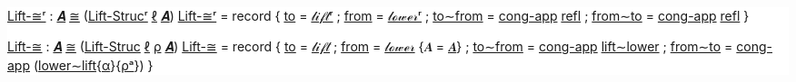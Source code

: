 
 <a id="3736" href="Structures.Isos.html#3736" class="Function">Lift-≅ʳ</a> <a id="3744" class="Symbol">:</a> <a id="3746" href="Structures.Isos.html#3466" class="Bound">𝑨</a> <a id="3748" href="Structures.Isos.html#1808" class="Record Operator">≅</a> <a id="3750" class="Symbol">(</a><a id="3751" href="Structures.Basic.html#3270" class="Function">Lift-Strucʳ</a> <a id="3763" href="Structures.Isos.html#1501" class="Generalizable">ℓ</a> <a id="3765" href="Structures.Isos.html#3466" class="Bound">𝑨</a><a id="3766" class="Symbol">)</a>
 <a id="3769" href="Structures.Isos.html#3736" class="Function">Lift-≅ʳ</a>  <a id="3778" class="Symbol">=</a> <a id="3780" class="Keyword">record</a> <a id="3787" class="Symbol">{</a> <a id="3789" href="Structures.Isos.html#1969" class="Field">to</a> <a id="3792" class="Symbol">=</a> <a id="3794" href="Structures.Homs.html#4477" class="Function">𝓁𝒾𝒻𝓉ʳ</a>
                   <a id="3819" class="Symbol">;</a> <a id="3821" href="Structures.Isos.html#1984" class="Field">from</a> <a id="3826" class="Symbol">=</a> <a id="3828" href="Structures.Homs.html#4853" class="Function">𝓁ℴ𝓌ℯ𝓇ʳ</a>
                   <a id="3854" class="Symbol">;</a> <a id="3856" href="Structures.Isos.html#2001" class="Field">to∼from</a> <a id="3864" class="Symbol">=</a> <a id="3866" href="Relation.Binary.PropositionalEquality.Core.html#1461" class="Function">cong-app</a> <a id="3875" href="Agda.Builtin.Equality.html#208" class="InductiveConstructor">refl</a>
                   <a id="3899" class="Symbol">;</a> <a id="3901" href="Structures.Isos.html#2048" class="Field">from∼to</a> <a id="3909" class="Symbol">=</a> <a id="3911" href="Relation.Binary.PropositionalEquality.Core.html#1461" class="Function">cong-app</a> <a id="3920" href="Agda.Builtin.Equality.html#208" class="InductiveConstructor">refl</a>
                   <a id="3944" class="Symbol">}</a>

 <a id="3948" href="Structures.Isos.html#3948" class="Function">Lift-≅</a> <a id="3955" class="Symbol">:</a> <a id="3957" href="Structures.Isos.html#3466" class="Bound">𝑨</a> <a id="3959" href="Structures.Isos.html#1808" class="Record Operator">≅</a> <a id="3961" class="Symbol">(</a><a id="3962" href="Structures.Basic.html#3589" class="Function">Lift-Struc</a> <a id="3973" href="Structures.Isos.html#1501" class="Generalizable">ℓ</a> <a id="3975" href="Structures.Isos.html#1499" class="Generalizable">ρ</a> <a id="3977" href="Structures.Isos.html#3466" class="Bound">𝑨</a><a id="3978" class="Symbol">)</a>
 <a id="3981" href="Structures.Isos.html#3948" class="Function">Lift-≅</a>  <a id="3989" class="Symbol">=</a> <a id="3991" class="Keyword">record</a> <a id="3998" class="Symbol">{</a> <a id="4000" href="Structures.Isos.html#1969" class="Field">to</a> <a id="4003" class="Symbol">=</a> <a id="4005" href="Structures.Homs.html#4599" class="Function">𝓁𝒾𝒻𝓉</a>
                  <a id="4028" class="Symbol">;</a> <a id="4030" href="Structures.Isos.html#1984" class="Field">from</a> <a id="4035" class="Symbol">=</a> <a id="4037" href="Structures.Homs.html#4979" class="Function">𝓁ℴ𝓌ℯ𝓇</a> <a id="4043" class="Symbol">{</a><a id="4044" class="Argument">𝑨</a> <a id="4046" class="Symbol">=</a> <a id="4048" href="Structures.Isos.html#3466" class="Bound">𝑨</a><a id="4049" class="Symbol">}</a>
                  <a id="4069" class="Symbol">;</a> <a id="4071" href="Structures.Isos.html#2001" class="Field">to∼from</a> <a id="4079" class="Symbol">=</a> <a id="4081" href="Relation.Binary.PropositionalEquality.Core.html#1461" class="Function">cong-app</a> <a id="4090" href="Overture.Preliminaries.html#8440" class="Function">lift∼lower</a>
                  <a id="4119" class="Symbol">;</a> <a id="4121" href="Structures.Isos.html#2048" class="Field">from∼to</a> <a id="4129" class="Symbol">=</a> <a id="4131" href="Relation.Binary.PropositionalEquality.Core.html#1461" class="Function">cong-app</a> <a id="4140" class="Symbol">(</a><a id="4141" href="Overture.Preliminaries.html#8516" class="Function">lower∼lift</a><a id="4151" class="Symbol">{</a><a id="4152" href="Structures.Isos.html#3484" class="Bound">α</a><a id="4153" class="Symbol">}{</a><a id="4155" href="Structures.Isos.html#3487" class="Bound">ρᵃ</a><a id="4157" class="Symbol">})</a>
                  <a id="4178" class="Symbol">}</a>
